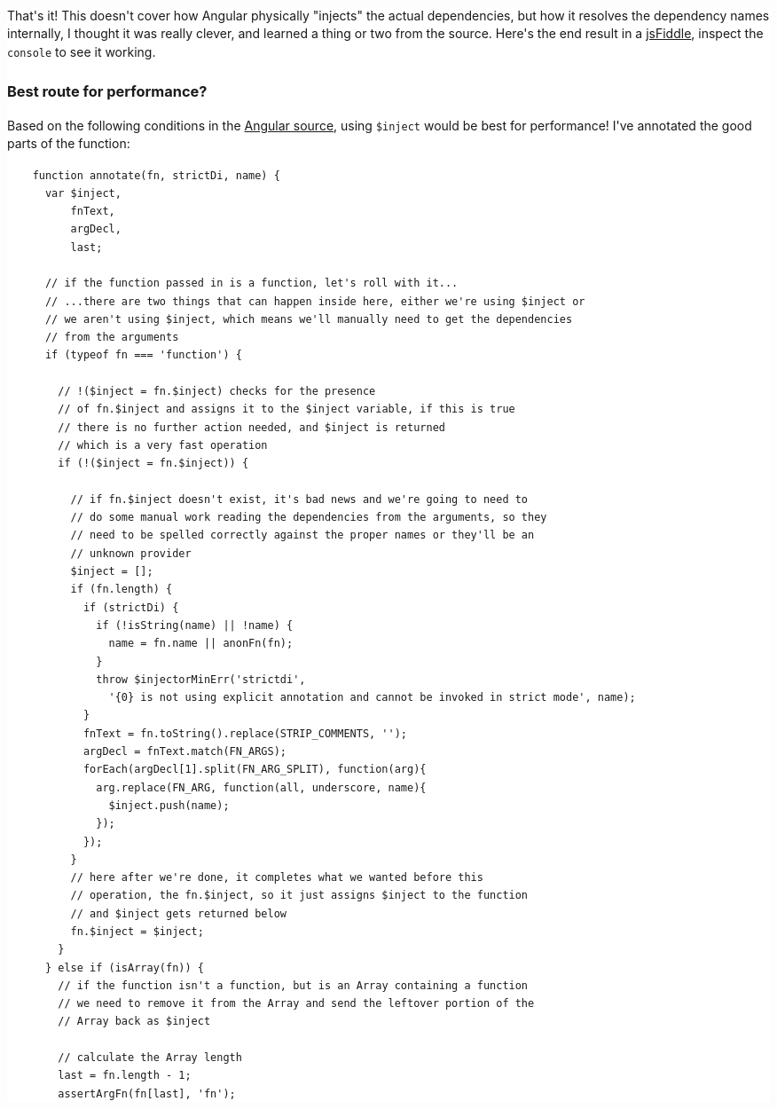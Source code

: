 That's it! This doesn't cover how Angular physically "injects" the actual dependencies, but how it resolves the dependency names internally, I thought it was really clever, and learned a thing or two from the source. Here's the end result in a [jsFiddle](http://jsfiddle.net/toddmotto/fgFWL), inspect the `console` to see it working.

### Best route for performance?

Based on the following conditions in the [Angular source](https://code.angularjs.org/1.3.0-beta.7/angular.js), using `$inject` would be best for performance! I've annotated the good parts of the function:

```language-javascript 
    function annotate(fn, strictDi, name) {
      var $inject,
          fnText,
          argDecl,
          last;

      // if the function passed in is a function, let's roll with it...
      // ...there are two things that can happen inside here, either we're using $inject or
      // we aren't using $inject, which means we'll manually need to get the dependencies
      // from the arguments
      if (typeof fn === 'function') {

        // !($inject = fn.$inject) checks for the presence
        // of fn.$inject and assigns it to the $inject variable, if this is true
        // there is no further action needed, and $inject is returned
        // which is a very fast operation
        if (!($inject = fn.$inject)) {

          // if fn.$inject doesn't exist, it's bad news and we're going to need to
          // do some manual work reading the dependencies from the arguments, so they
          // need to be spelled correctly against the proper names or they'll be an
          // unknown provider
          $inject = [];
          if (fn.length) {
            if (strictDi) {
              if (!isString(name) || !name) {
                name = fn.name || anonFn(fn);
              }
              throw $injectorMinErr('strictdi',
                '{0} is not using explicit annotation and cannot be invoked in strict mode', name);
            }
            fnText = fn.toString().replace(STRIP_COMMENTS, '');
            argDecl = fnText.match(FN_ARGS);
            forEach(argDecl[1].split(FN_ARG_SPLIT), function(arg){
              arg.replace(FN_ARG, function(all, underscore, name){
                $inject.push(name);
              });
            });
          }
          // here after we're done, it completes what we wanted before this 
          // operation, the fn.$inject, so it just assigns $inject to the function
          // and $inject gets returned below
          fn.$inject = $inject;
        }
      } else if (isArray(fn)) {
        // if the function isn't a function, but is an Array containing a function
        // we need to remove it from the Array and send the leftover portion of the
        // Array back as $inject

        // calculate the Array length
        last = fn.length - 1;
        assertArgFn(fn[last], 'fn');
```